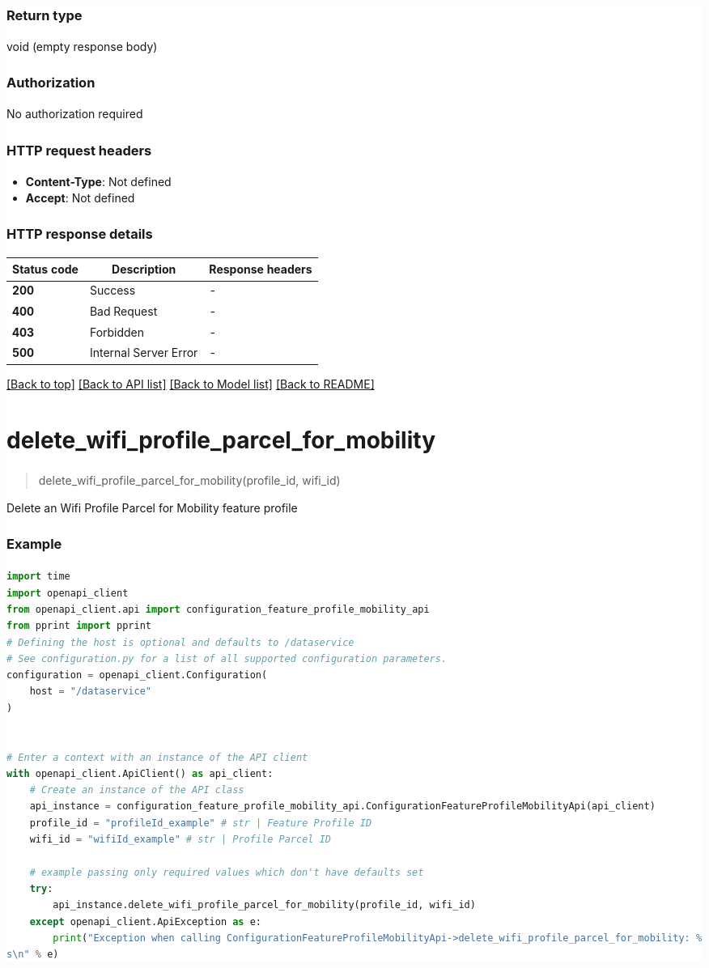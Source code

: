 ### Return type

void (empty response body)

### Authorization

No authorization required

### HTTP request headers

 - **Content-Type**: Not defined
 - **Accept**: Not defined


### HTTP response details

| Status code | Description | Response headers |
|-------------|-------------|------------------|
**200** | Success |  -  |
**400** | Bad Request |  -  |
**403** | Forbidden |  -  |
**500** | Internal Server Error |  -  |

[[Back to top]](#) [[Back to API list]](../README.md#documentation-for-api-endpoints) [[Back to Model list]](../README.md#documentation-for-models) [[Back to README]](../README.md)

# **delete_wifi_profile_parcel_for_mobility**
> delete_wifi_profile_parcel_for_mobility(profile_id, wifi_id)



Delete an Wifi Profile Parcel for Mobility feature profile

### Example


```python
import time
import openapi_client
from openapi_client.api import configuration_feature_profile_mobility_api
from pprint import pprint
# Defining the host is optional and defaults to /dataservice
# See configuration.py for a list of all supported configuration parameters.
configuration = openapi_client.Configuration(
    host = "/dataservice"
)


# Enter a context with an instance of the API client
with openapi_client.ApiClient() as api_client:
    # Create an instance of the API class
    api_instance = configuration_feature_profile_mobility_api.ConfigurationFeatureProfileMobilityApi(api_client)
    profile_id = "profileId_example" # str | Feature Profile ID
    wifi_id = "wifiId_example" # str | Profile Parcel ID

    # example passing only required values which don't have defaults set
    try:
        api_instance.delete_wifi_profile_parcel_for_mobility(profile_id, wifi_id)
    except openapi_client.ApiException as e:
        print("Exception when calling ConfigurationFeatureProfileMobilityApi->delete_wifi_profile_parcel_for_mobility: %s\n" % e)
```
